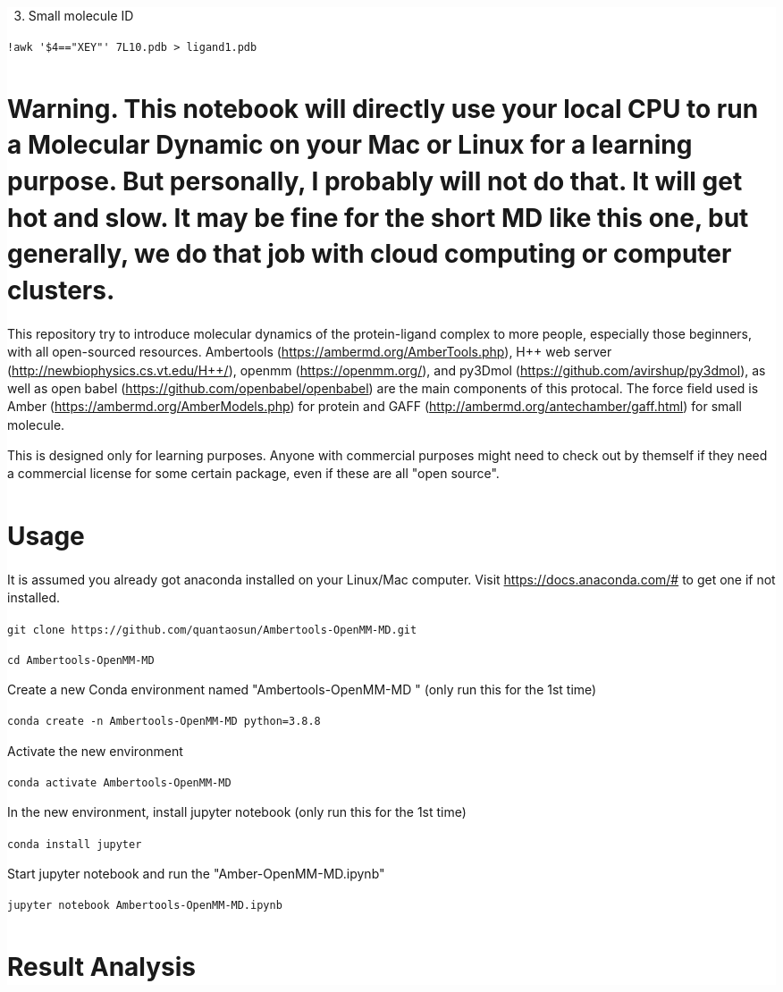  3. Small molecule ID
 ```
 !awk '$4=="XEY"' 7L10.pdb > ligand1.pdb 
 ```

# Warning. This notebook will directly use your local CPU to run a Molecular Dynamic on your Mac or Linux for a learning purpose. But personally, I probably will not do that. It will get hot and slow. It may be fine for the short MD like this one, but generally, we do that job with cloud computing or computer clusters. 

This repository try to introduce molecular dynamics of the protein-ligand complex to more people, especially those beginners, with all open-sourced resources.
Ambertools (https://ambermd.org/AmberTools.php), H++ web server (http://newbiophysics.cs.vt.edu/H++/), openmm (https://openmm.org/), and py3Dmol (https://github.com/avirshup/py3dmol), as well as open babel (https://github.com/openbabel/openbabel) are the main components of this protocal. The force field used is Amber (https://ambermd.org/AmberModels.php) for protein and GAFF (http://ambermd.org/antechamber/gaff.html) for small molecule.

This is designed only for learning purposes. Anyone with commercial purposes might need to check out by themself if they need a commercial license for some certain package, even if these are all "open source".
 

# Usage
It is assumed you already got anaconda installed on your Linux/Mac computer. Visit https://docs.anaconda.com/# to get one if not installed.
```
git clone https://github.com/quantaosun/Ambertools-OpenMM-MD.git
```
```
cd Ambertools-OpenMM-MD
```
Create a new Conda environment named "Ambertools-OpenMM-MD " (only run this for the 1st time)
```
conda create -n Ambertools-OpenMM-MD python=3.8.8 
```
Activate the new environment 
```
conda activate Ambertools-OpenMM-MD
```
In the new environment, install jupyter notebook (only run this for the 1st time)
```
conda install jupyter
```
Start jupyter notebook and run the "Amber-OpenMM-MD.ipynb"
```
jupyter notebook Ambertools-OpenMM-MD.ipynb
```

# Result Analysis
